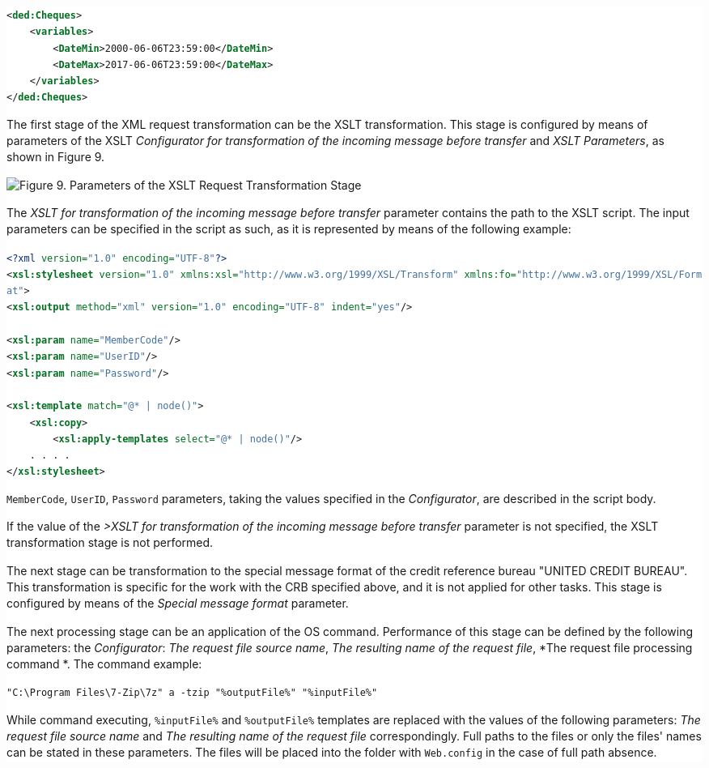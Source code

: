 ```XML
<ded:Cheques>
    <variables>
        <DateMin>2000-06-06T23:59:00</DateMin>
        <DateMax>2017-06-06T23:59:00</DateMax>
    </variables>
</ded:Cheques>
```

The first stage of the XML request transformation can be the XSLT transformation. This stage is configured by means of parameters of the XSLT *Configurator* *for transformation of the incoming message before transfer* and *XSLT Parameters*, as shown in Figure 9.

![Figure 9. Parameters of the XSLT Request Transformation Stage](./images/XSLT_transformation_phase.png)

The *XSLT for transformation of the incoming message before transfer* parameter contains the path to the XSLT script. The input parameters can be specified in the script as such, as it is represented by means of the following example:

```XML
<?xml version="1.0" encoding="UTF-8"?>
<xsl:stylesheet version="1.0" xmlns:xsl="http://www.w3.org/1999/XSL/Transform" xmlns:fo="http://www.w3.org/1999/XSL/Format">
<xsl:output method="xml" version="1.0" encoding="UTF-8" indent="yes"/>

<xsl:param name="MemberCode"/>
<xsl:param name="UserID"/>
<xsl:param name="Password"/>

<xsl:template match="@* | node()">
    <xsl:copy>
        <xsl:apply-templates select="@* | node()"/>
    . . . .
</xsl:stylesheet>
```

`MemberCode`, `UserID`, `Password` parameters, taking the values specified in the *Configurator*, are described in the script body.

If the value of the *>XSLT for transformation of the incoming message before transfer* parameter is not specified, the XSLT transformation stage is not performed.

The next stage can be transformation to the special message format of the credit reference bureau "UNITED CREDIT BUREAU". This transformation is specific for the work with the CRB specified above, and it is not applied for other tasks. This stage is configured by means of the *Special message format* parameter.

The next processing stage can be an application of the OS command. Performance of this stage can be defined by the following parameters: the *Configurator*: *The request file source name*, *The resulting name of the request file*, *The request file processing command *. The command example:

```
"C:\Program Files\7-Zip\7z" a -tzip "%outputFile%" "%inputFile%"
```

While command executing, `%inputFile%` and `%outputFile%` templates are replaced with the values of the following parameters: *The request file source name* and *The resulting name of the request file* correspondingly. Full paths to the files or only the files' names can be stated in these parameters. The files will be placed into the folder with `Web.config` in the case of full path absence.
